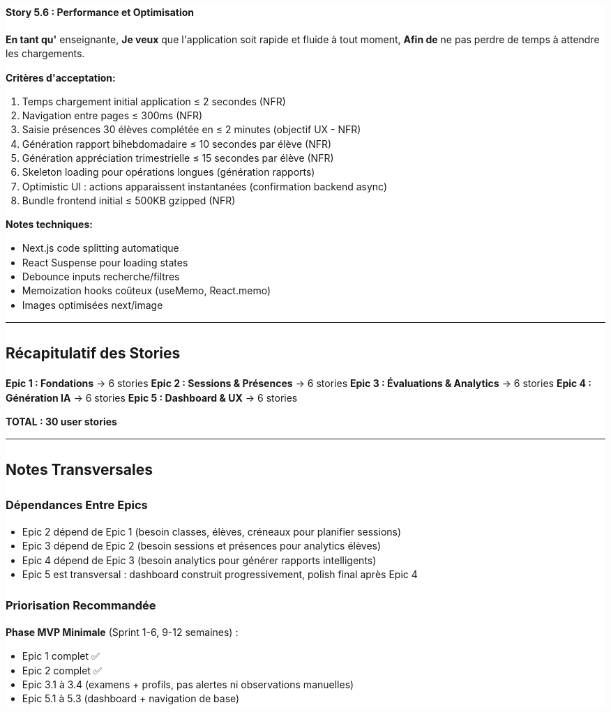 
#### Story 5.6 : Performance et Optimisation

**En tant qu'** enseignante,
**Je veux** que l'application soit rapide et fluide à tout moment,
**Afin de** ne pas perdre de temps à attendre les chargements.

**Critères d'acceptation:**
1. Temps chargement initial application ≤ 2 secondes (NFR)
2. Navigation entre pages ≤ 300ms (NFR)
3. Saisie présences 30 élèves complétée en ≤ 2 minutes (objectif UX - NFR)
4. Génération rapport bihebdomadaire ≤ 10 secondes par élève (NFR)
5. Génération appréciation trimestrielle ≤ 15 secondes par élève (NFR)
6. Skeleton loading pour opérations longues (génération rapports)
7. Optimistic UI : actions apparaissent instantanées (confirmation backend async)
8. Bundle frontend initial ≤ 500KB gzipped (NFR)

**Notes techniques:**
- Next.js code splitting automatique
- React Suspense pour loading states
- Debounce inputs recherche/filtres
- Memoization hooks coûteux (useMemo, React.memo)
- Images optimisées next/image

---

## Récapitulatif des Stories

**Epic 1 : Fondations** → 6 stories
**Epic 2 : Sessions & Présences** → 6 stories
**Epic 3 : Évaluations & Analytics** → 6 stories
**Epic 4 : Génération IA** → 6 stories
**Epic 5 : Dashboard & UX** → 6 stories

**TOTAL : 30 user stories**

---

## Notes Transversales

### Dépendances Entre Epics

- Epic 2 dépend de Epic 1 (besoin classes, élèves, créneaux pour planifier sessions)
- Epic 3 dépend de Epic 2 (besoin sessions et présences pour analytics élèves)
- Epic 4 dépend de Epic 3 (besoin analytics pour générer rapports intelligents)
- Epic 5 est transversal : dashboard construit progressivement, polish final après Epic 4

### Priorisation Recommandée

**Phase MVP Minimale** (Sprint 1-6, 9-12 semaines) :
- Epic 1 complet ✅
- Epic 2 complet ✅
- Epic 3.1 à 3.4 (examens + profils, pas alertes ni observations manuelles)
- Epic 5.1 à 5.3 (dashboard + navigation de base)
